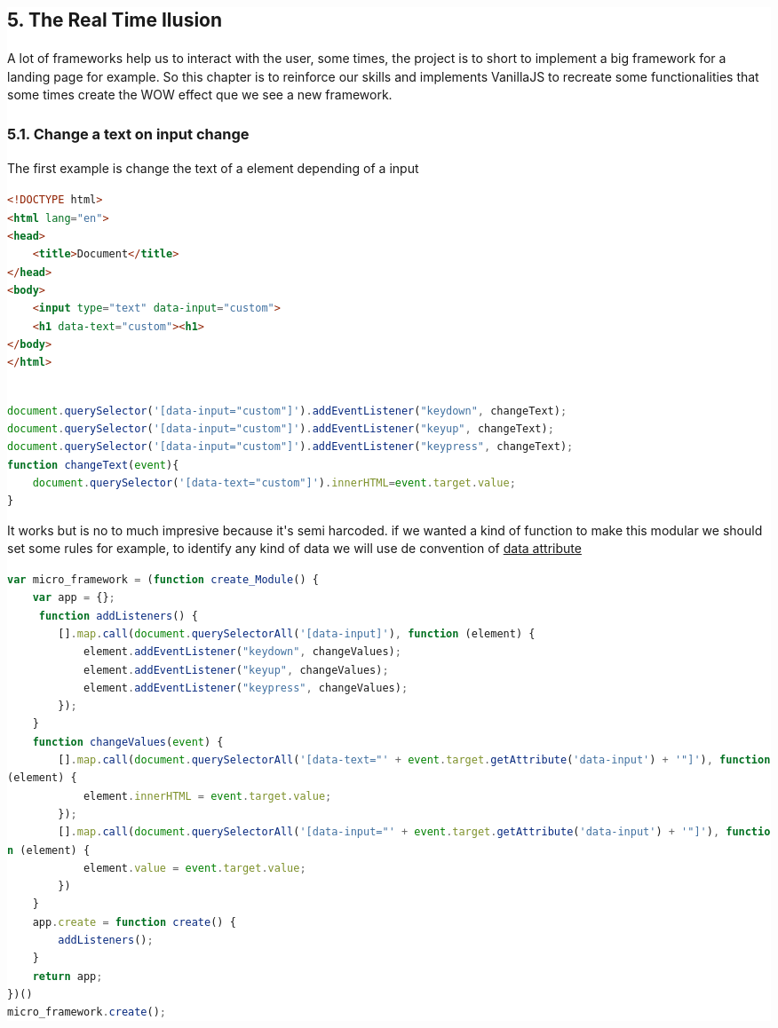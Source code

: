 ##  5. <a name='TheRealTimeIlusion'></a>The Real Time Ilusion
A lot of frameworks help us to interact with the user, some times, the project is to short to implement a big framework for a landing page for example. So this chapter is to reinforce our skills and implements VanillaJS to recreate some functionalities that some times create the WOW effect que we see a new framework.

###  5.1. <a name='Changeatextoninputchange'></a>Change a text on input change 
The first example is change the text of a element depending of a input

```html
<!DOCTYPE html>
<html lang="en">
<head>
    <title>Document</title>
</head>
<body>
    <input type="text" data-input="custom">
    <h1 data-text="custom"><h1>
</body>
</html>
```

```js

document.querySelector('[data-input="custom"]').addEventListener("keydown", changeText); 
document.querySelector('[data-input="custom"]').addEventListener("keyup", changeText); 
document.querySelector('[data-input="custom"]').addEventListener("keypress", changeText); 
function changeText(event){
    document.querySelector('[data-text="custom"]').innerHTML=event.target.value;
}
```
It works but is no to much impresive because it's semi harcoded.
if we wanted a kind of function to make this modular we should set some rules for example, to identify any kind of data  we will use de convention of [data attribute](https://developer.mozilla.org/en-US/docs/Learn/HTML/Howto/Use_data_attributes)

```js
var micro_framework = (function create_Module() {
    var app = {};
     function addListeners() {
        [].map.call(document.querySelectorAll('[data-input]'), function (element) {
            element.addEventListener("keydown", changeValues);
            element.addEventListener("keyup", changeValues);
            element.addEventListener("keypress", changeValues);
        });
    }
    function changeValues(event) {
        [].map.call(document.querySelectorAll('[data-text="' + event.target.getAttribute('data-input') + '"]'), function (element) {
            element.innerHTML = event.target.value;
        });
        [].map.call(document.querySelectorAll('[data-input="' + event.target.getAttribute('data-input') + '"]'), function (element) {
            element.value = event.target.value;
        })
    }
    app.create = function create() {
        addListeners();
    }
    return app;
})()
micro_framework.create();
```